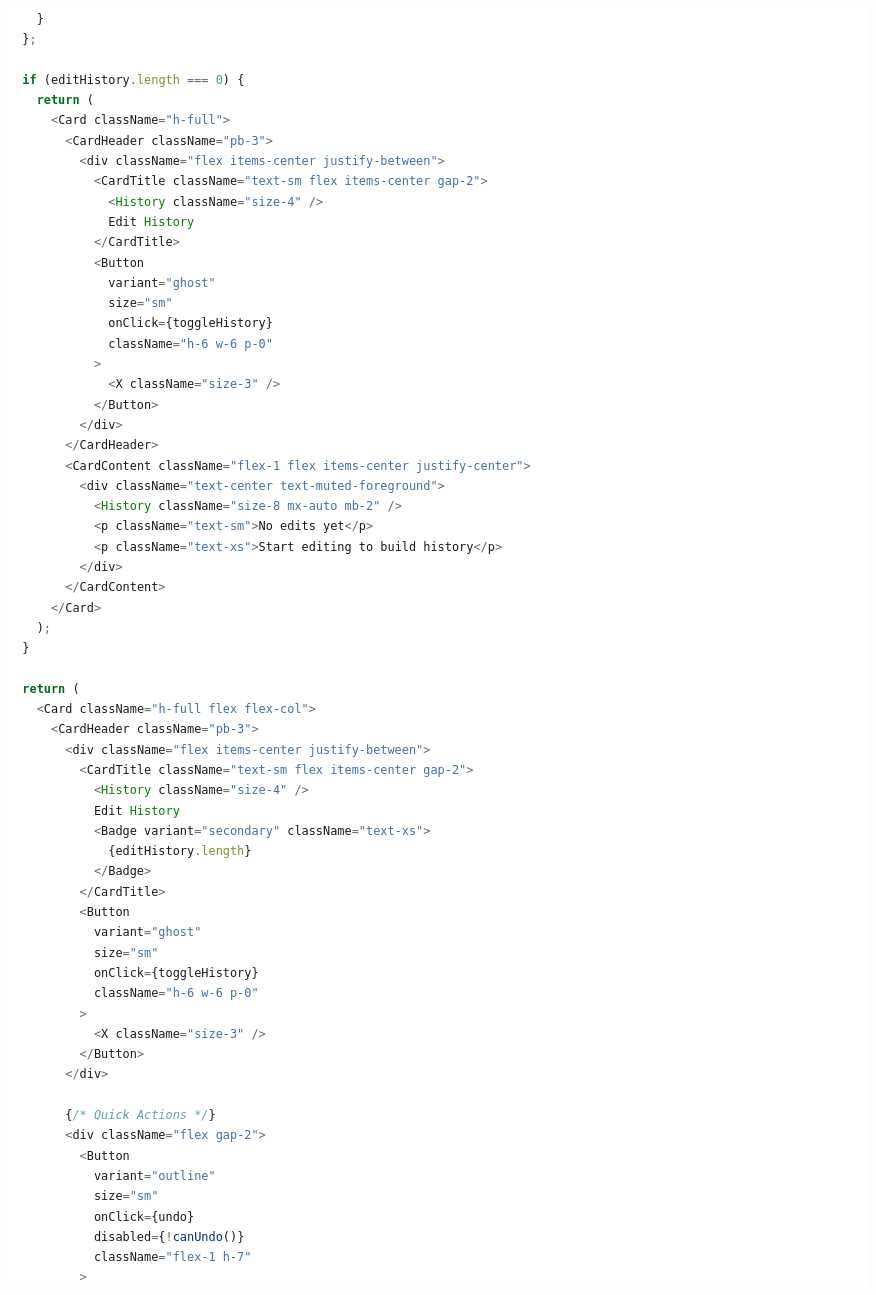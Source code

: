 ```typescript
    }
  };

  if (editHistory.length === 0) {
    return (
      <Card className="h-full">
        <CardHeader className="pb-3">
          <div className="flex items-center justify-between">
            <CardTitle className="text-sm flex items-center gap-2">
              <History className="size-4" />
              Edit History
            </CardTitle>
            <Button
              variant="ghost"
              size="sm"
              onClick={toggleHistory}
              className="h-6 w-6 p-0"
            >
              <X className="size-3" />
            </Button>
          </div>
        </CardHeader>
        <CardContent className="flex-1 flex items-center justify-center">
          <div className="text-center text-muted-foreground">
            <History className="size-8 mx-auto mb-2" />
            <p className="text-sm">No edits yet</p>
            <p className="text-xs">Start editing to build history</p>
          </div>
        </CardContent>
      </Card>
    );
  }

  return (
    <Card className="h-full flex flex-col">
      <CardHeader className="pb-3">
        <div className="flex items-center justify-between">
          <CardTitle className="text-sm flex items-center gap-2">
            <History className="size-4" />
            Edit History
            <Badge variant="secondary" className="text-xs">
              {editHistory.length}
            </Badge>
          </CardTitle>
          <Button
            variant="ghost"
            size="sm"
            onClick={toggleHistory}
            className="h-6 w-6 p-0"
          >
            <X className="size-3" />
          </Button>
        </div>
        
        {/* Quick Actions */}
        <div className="flex gap-2">
          <Button
            variant="outline"
            size="sm"
            onClick={undo}
            disabled={!canUndo()}
            className="flex-1 h-7"
          >
```